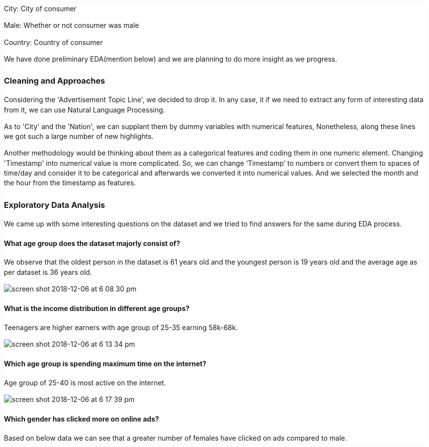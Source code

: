 City: City of consumer

Male: Whether or not consumer was male

Country: Country of consumer

We have done preliminary EDA(mention below) and we are planning to do more insight as we progress.


### Cleaning and Approaches

Considering the 'Advertisement Topic Line', we decided to drop it. In any case, it if we need to extract any form of interesting data from it, we can use Natural Language Processing. 

As to 'City' and the 'Nation', we can supplant them by dummy variables with numerical features, Nonetheless, along these lines we got such a large number of new highlights. 

Another methodology would be thinking about them as a categorical features and coding them in one numeric element. 
Changing 'Timestamp' into numerical value is more complicated. So, we can change ‘Timestamp’ to numbers or convert them to spaces of time/day and consider it to be categorical and afterwards we converted it into numerical values. And we selected the month and the hour from the timestamp as features. 


### Exploratory Data Analysis 

We came up with some interesting questions on the dataset and we tried to find answers for the same during EDA process.

#### What age group does the dataset majorly consist of? 

We observe that the oldest person in the dataset is 61 years old and the youngest person is 19 years old and the average age as per dataset is 36 years old. 

<img width="616" alt="screen shot 2018-12-06 at 6 08 30 pm" src="https://user-images.githubusercontent.com/22437872/49623323-08975400-f982-11e8-9a6d-f2c6f8af5e8f.png">


#### What is the income distribution in different age groups? 

Teenagers are higher earners with age group of 25-35 earning 58k-68k.

<img width="475" alt="screen shot 2018-12-06 at 6 13 34 pm" src="https://user-images.githubusercontent.com/22437872/49623471-adb22c80-f982-11e8-9b94-85bf14b152cd.png">


#### Which age group is spending maximum time on the internet? 

Age group of 25-40 is most active on the internet.

<img width="502" alt="screen shot 2018-12-06 at 6 17 39 pm" src="https://user-images.githubusercontent.com/22437872/49623610-3d57db00-f983-11e8-86e5-1b0bb624ffb8.png">



#### Which gender has clicked more on online ads?

Based on below data we can see that a greater number of females have clicked on ads compared to male.
